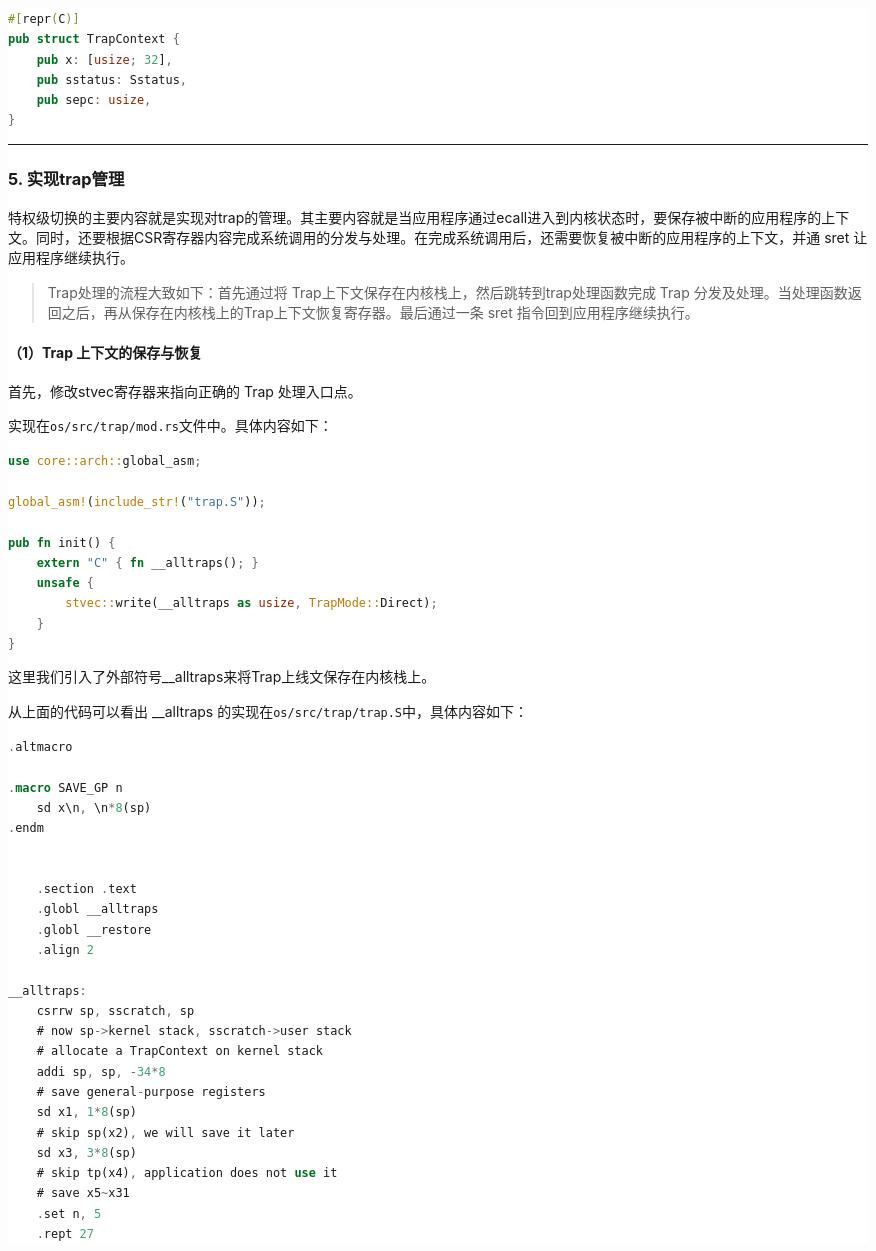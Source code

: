 ```rust
#[repr(C)]
pub struct TrapContext {
    pub x: [usize; 32],
    pub sstatus: Sstatus,
    pub sepc: usize,
}
```
---



### 5. 实现trap管理

特权级切换的主要内容就是实现对trap的管理。其主要内容就是当应用程序通过ecall进入到内核状态时，要保存被中断的应用程序的上下文。同时，还要根据CSR寄存器内容完成系统调用的分发与处理。在完成系统调用后，还需要恢复被中断的应用程序的上下文，并通 sret 让应用程序继续执行。

> Trap处理的流程大致如下：首先通过将 Trap上下文保存在内核栈上，然后跳转到trap处理函数完成 Trap 分发及处理。当处理函数返回之后，再从保存在内核栈上的Trap上下文恢复寄存器。最后通过一条 sret 指令回到应用程序继续执行。

#### （1）Trap 上下文的保存与恢复

首先，修改stvec寄存器来指向正确的 Trap 处理入口点。

实现在``os/src/trap/mod.rs``文件中。具体内容如下：

```rust
use core::arch::global_asm;

global_asm!(include_str!("trap.S"));

pub fn init() {
    extern "C" { fn __alltraps(); }
    unsafe {
        stvec::write(__alltraps as usize, TrapMode::Direct);
    }
}
```

这里我们引入了外部符号__alltraps来将Trap上线文保存在内核栈上。

从上面的代码可以看出 __alltraps 的实现在``os/src/trap/trap.S``中，具体内容如下：

```rust
.altmacro

.macro SAVE_GP n
    sd x\n, \n*8(sp)
.endm


    .section .text
    .globl __alltraps
    .globl __restore
    .align 2
    
__alltraps:
    csrrw sp, sscratch, sp
    # now sp->kernel stack, sscratch->user stack
    # allocate a TrapContext on kernel stack
    addi sp, sp, -34*8
    # save general-purpose registers
    sd x1, 1*8(sp)
    # skip sp(x2), we will save it later
    sd x3, 3*8(sp)
    # skip tp(x4), application does not use it
    # save x5~x31
    .set n, 5
    .rept 27
```